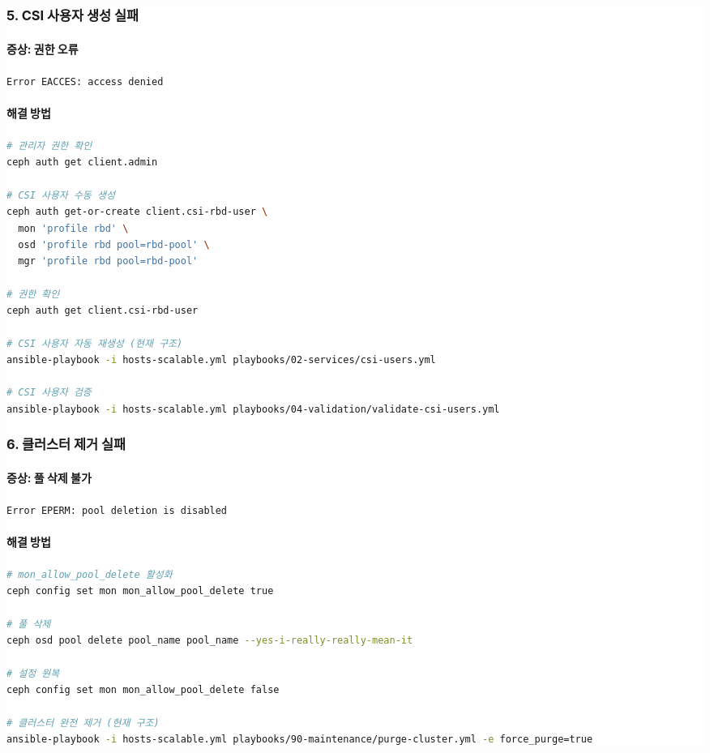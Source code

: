 ### 5. CSI 사용자 생성 실패

#### 증상: 권한 오류
```
Error EACCES: access denied
```

#### 해결 방법

```bash
# 관리자 권한 확인
ceph auth get client.admin

# CSI 사용자 수동 생성
ceph auth get-or-create client.csi-rbd-user \
  mon 'profile rbd' \
  osd 'profile rbd pool=rbd-pool' \
  mgr 'profile rbd pool=rbd-pool'

# 권한 확인
ceph auth get client.csi-rbd-user

# CSI 사용자 자동 재생성 (현재 구조)
ansible-playbook -i hosts-scalable.yml playbooks/02-services/csi-users.yml

# CSI 사용자 검증
ansible-playbook -i hosts-scalable.yml playbooks/04-validation/validate-csi-users.yml
```

### 6. 클러스터 제거 실패

#### 증상: 풀 삭제 불가
```
Error EPERM: pool deletion is disabled
```

#### 해결 방법

```bash
# mon_allow_pool_delete 활성화
ceph config set mon mon_allow_pool_delete true

# 풀 삭제
ceph osd pool delete pool_name pool_name --yes-i-really-really-mean-it

# 설정 원복
ceph config set mon mon_allow_pool_delete false

# 클러스터 완전 제거 (현재 구조)
ansible-playbook -i hosts-scalable.yml playbooks/90-maintenance/purge-cluster.yml -e force_purge=true
```
